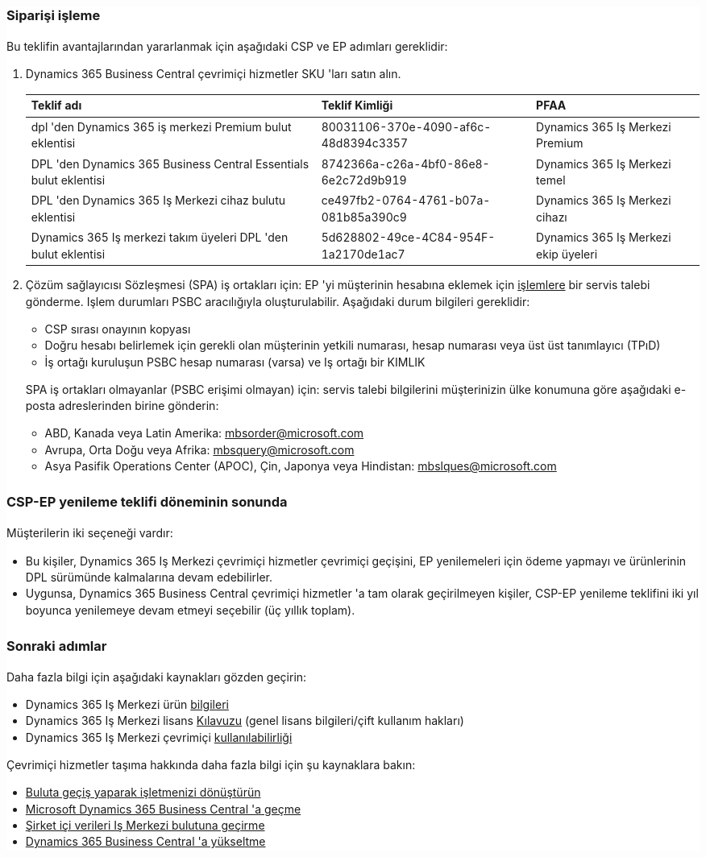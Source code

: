 ### <a name="order-process"></a>Siparişi işleme

Bu teklifin avantajlarından yararlanmak için aşağıdaki CSP ve EP adımları gereklidir:

1. Dynamics 365 Business Central çevrimiçi hizmetler SKU 'ları satın alın.

   |**Teklif adı**|**Teklif Kimliği**|**PFAA**|
   |-------------------|:------|:------|
   |dpl 'den Dynamics 365 iş merkezi Premium bulut eklentisi|   80031106-370e-4090-af6c-48d8394c3357|Dynamics 365 Iş Merkezi Premium|
   |DPL 'den Dynamics 365 Business Central Essentials bulut eklentisi|   8742366a-c26a-4bf0-86e8-6e2c72d9b919|Dynamics 365 Iş Merkezi temel|
   |DPL 'den Dynamics 365 Iş Merkezi cihaz bulutu eklentisi|   ce497fb2-0764-4761-b07a-081b85a390c9|Dynamics 365 Iş Merkezi cihazı|
   |Dynamics 365 Iş merkezi takım üyeleri DPL 'den bulut eklentisi|   5d628802-49ce-4C84-954F-1a2170de1ac7|Dynamics 365 Iş Merkezi ekip üyeleri|

2. Çözüm sağlayıcısı Sözleşmesi (SPA) iş ortakları için: EP 'yi müşterinin hesabına eklemek için [işlemlere](https://mbs2.microsoft.com/Support/OperationsIncidents.aspx?Mode=Create&t=1588193289962) bir servis talebi gönderme. Işlem durumları PSBC aracılığıyla oluşturulabilir. Aşağıdaki durum bilgileri gereklidir:

   - CSP sırası onayının kopyası
   - Doğru hesabı belirlemek için gerekli olan müşterinin yetkili numarası, hesap numarası veya üst üst tanımlayıcı (TPıD)
   - İş ortağı kuruluşun PSBC hesap numarası (varsa) ve Iş ortağı bir KIMLIK

   SPA iş ortakları olmayanlar (PSBC erişimi olmayan) için: servis talebi bilgilerini müşterinizin ülke konumuna göre aşağıdaki e-posta adreslerinden birine gönderin:

   - ABD, Kanada veya Latin Amerika: mbsorder@microsoft.com
   - Avrupa, Orta Doğu veya Afrika: mbsquery@microsoft.com
   - Asya Pasifik Operations Center (APOC), Çin, Japonya veya Hindistan: mbslques@microsoft.com

### <a name="at-the-end-of-the-csp-ep-renewal-offer-period"></a>CSP-EP yenileme teklifi döneminin sonunda

Müşterilerin iki seçeneği vardır:

- Bu kişiler, Dynamics 365 Iş Merkezi çevrimiçi hizmetler çevrimiçi geçişini, EP yenilemeleri için ödeme yapmayı ve ürünlerinin DPL sürümünde kalmalarına devam edebilirler.
- Uygunsa, Dynamics 365 Business Central çevrimiçi hizmetler 'a tam olarak geçirilmeyen kişiler, CSP-EP yenileme teklifini iki yıl boyunca yenilemeye devam etmeyi seçebilir (üç yıllık toplam).

### <a name="next-steps"></a>Sonraki adımlar

Daha fazla bilgi için aşağıdaki kaynakları gözden geçirin:

- Dynamics 365 Iş Merkezi ürün [bilgileri](/dynamics365/)
- Dynamics 365 Iş Merkezi lisans [Kılavuzu](https://go.microsoft.com/fwlink/?LinkId=871590&clcid=0x409) (genel lisans bilgileri/çift kullanım hakları)
- Dynamics 365 Iş Merkezi çevrimiçi [kullanılabilirliği](/dynamics365/business-central/dev-itpro/compliance/apptest-countries-and-translations)

Çevrimiçi hizmetler taşıma hakkında daha fazla bilgi için şu kaynaklara bakın:

- [Buluta geçiş yaparak işletmenizi dönüştürün](https://dynamics.microsoft.com/cloud-migration/)
- [Microsoft Dynamics 365 Business Central 'a geçme](/dynamics365/business-central/dev-itpro/developer/readiness/readiness-transition-business-central)
- [Şirket içi verileri Iş Merkezi bulutuna geçirme](/dynamics365/business-central/dev-itpro/administration/migrate-data)
- [Dynamics 365 Business Central 'a yükseltme](/dynamics365/business-central/dev-itpro/upgrade/upgrading-to-business-central-on-premises)
